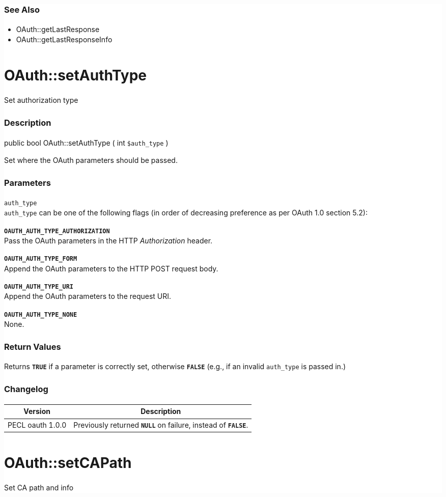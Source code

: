 ### See Also

-   <span class="methodname">OAuth::getLastResponse</span>
-   <span class="methodname">OAuth::getLastResponseInfo</span>

OAuth::setAuthType
==================

Set authorization type

### Description

<span class="modifier">public</span> <span class="type">bool</span>
<span class="methodname">OAuth::setAuthType</span> ( <span
class="methodparam"><span class="type">int</span> `$auth_type`</span> )

Set where the OAuth parameters should be passed.

### Parameters

`auth_type`  
`auth_type` can be one of the following flags (in order of decreasing
preference as per OAuth 1.0 section 5.2):

**`OAUTH_AUTH_TYPE_AUTHORIZATION`**  
<span class="simpara"> Pass the OAuth parameters in the HTTP
*Authorization* header. </span>

**`OAUTH_AUTH_TYPE_FORM`**  
<span class="simpara"> Append the OAuth parameters to the HTTP POST
request body. </span>

**`OAUTH_AUTH_TYPE_URI`**  
<span class="simpara"> Append the OAuth parameters to the request URI.
</span>

**`OAUTH_AUTH_TYPE_NONE`**  
<span class="simpara"> None. </span>

### Return Values

Returns **`TRUE`** if a parameter is correctly set, otherwise
**`FALSE`** (e.g., if an invalid `auth_type` is passed in.)

### Changelog

| Version          | Description                                                        |
|------------------|--------------------------------------------------------------------|
| PECL oauth 1.0.0 | Previously returned **`NULL`** on failure, instead of **`FALSE`**. |

OAuth::setCAPath
================

Set CA path and info
